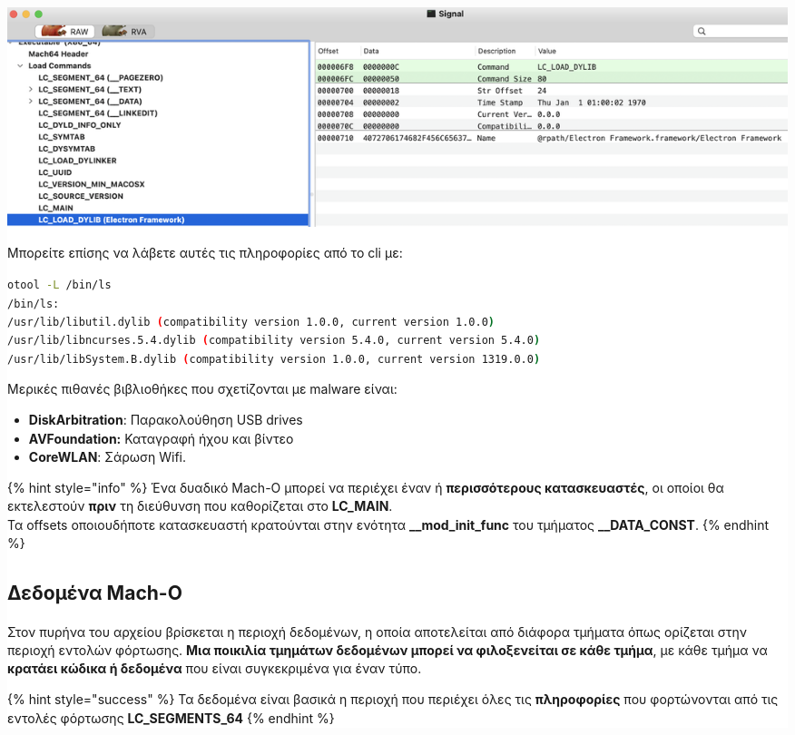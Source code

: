 ![](<../../../.gitbook/assets/image (486).png>)

Μπορείτε επίσης να λάβετε αυτές τις πληροφορίες από το cli με:
```bash
otool -L /bin/ls
/bin/ls:
/usr/lib/libutil.dylib (compatibility version 1.0.0, current version 1.0.0)
/usr/lib/libncurses.5.4.dylib (compatibility version 5.4.0, current version 5.4.0)
/usr/lib/libSystem.B.dylib (compatibility version 1.0.0, current version 1319.0.0)
```
Μερικές πιθανές βιβλιοθήκες που σχετίζονται με malware είναι:

* **DiskArbitration**: Παρακολούθηση USB drives
* **AVFoundation:** Καταγραφή ήχου και βίντεο
* **CoreWLAN**: Σάρωση Wifi.

{% hint style="info" %}
Ένα δυαδικό Mach-O μπορεί να περιέχει έναν ή **περισσότερους κατασκευαστές**, οι οποίοι θα εκτελεστούν **πριν** τη διεύθυνση που καθορίζεται στο **LC\_MAIN**.\
Τα offsets οποιουδήποτε κατασκευαστή κρατούνται στην ενότητα **\_\_mod\_init\_func** του τμήματος **\_\_DATA\_CONST**.
{% endhint %}

## **Δεδομένα Mach-O**

Στον πυρήνα του αρχείου βρίσκεται η περιοχή δεδομένων, η οποία αποτελείται από διάφορα τμήματα όπως ορίζεται στην περιοχή εντολών φόρτωσης. **Μια ποικιλία τμημάτων δεδομένων μπορεί να φιλοξενείται σε κάθε τμήμα**, με κάθε τμήμα να **κρατάει κώδικα ή δεδομένα** που είναι συγκεκριμένα για έναν τύπο.

{% hint style="success" %}
Τα δεδομένα είναι βασικά η περιοχή που περιέχει όλες τις **πληροφορίες** που φορτώνονται από τις εντολές φόρτωσης **LC\_SEGMENTS\_64**
{% endhint %}
